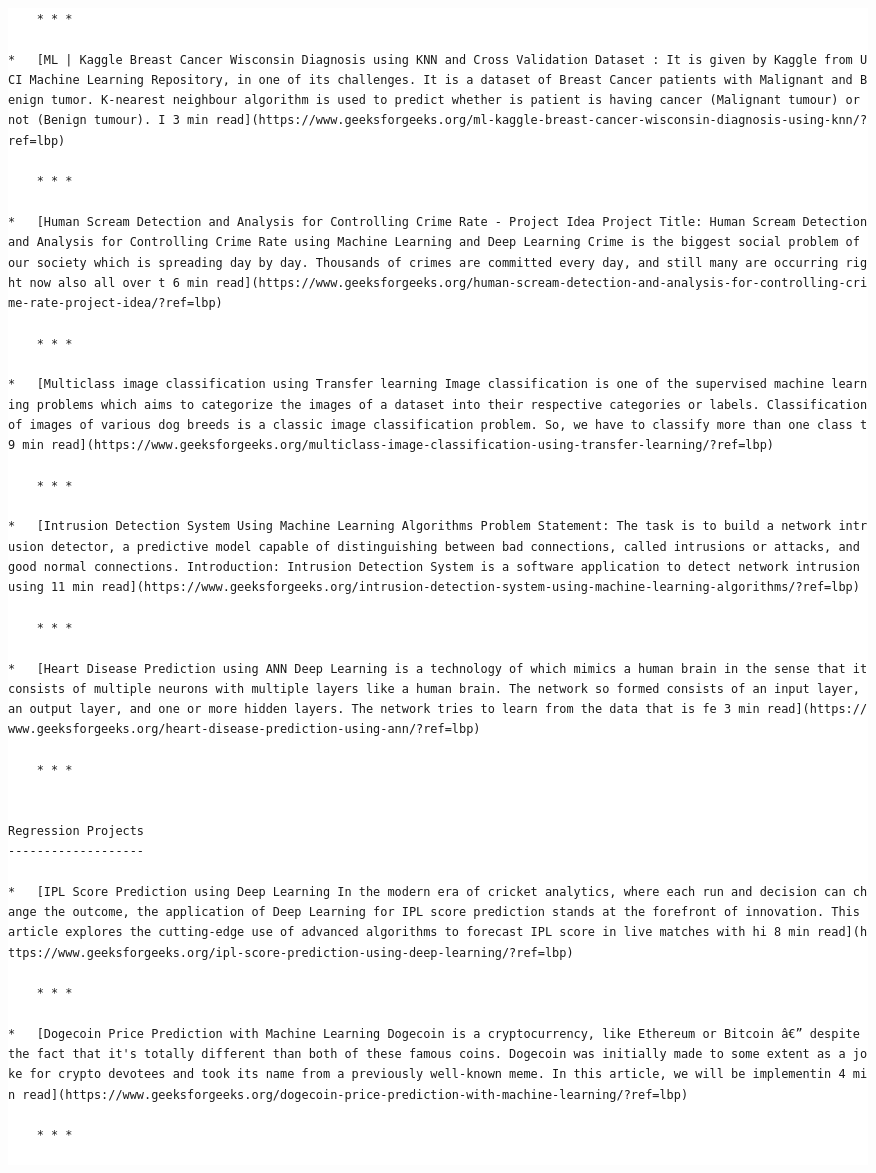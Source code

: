```
    * * *
    
*   [ML | Kaggle Breast Cancer Wisconsin Diagnosis using KNN and Cross Validation Dataset : It is given by Kaggle from UCI Machine Learning Repository, in one of its challenges. It is a dataset of Breast Cancer patients with Malignant and Benign tumor. K-nearest neighbour algorithm is used to predict whether is patient is having cancer (Malignant tumour) or not (Benign tumour). I 3 min read](https://www.geeksforgeeks.org/ml-kaggle-breast-cancer-wisconsin-diagnosis-using-knn/?ref=lbp)
    
    * * *
    
*   [Human Scream Detection and Analysis for Controlling Crime Rate - Project Idea Project Title: Human Scream Detection and Analysis for Controlling Crime Rate using Machine Learning and Deep Learning Crime is the biggest social problem of our society which is spreading day by day. Thousands of crimes are committed every day, and still many are occurring right now also all over t 6 min read](https://www.geeksforgeeks.org/human-scream-detection-and-analysis-for-controlling-crime-rate-project-idea/?ref=lbp)
    
    * * *
    
*   [Multiclass image classification using Transfer learning Image classification is one of the supervised machine learning problems which aims to categorize the images of a dataset into their respective categories or labels. Classification of images of various dog breeds is a classic image classification problem. So, we have to classify more than one class t 9 min read](https://www.geeksforgeeks.org/multiclass-image-classification-using-transfer-learning/?ref=lbp)
    
    * * *
    
*   [Intrusion Detection System Using Machine Learning Algorithms Problem Statement: The task is to build a network intrusion detector, a predictive model capable of distinguishing between bad connections, called intrusions or attacks, and good normal connections. Introduction: Intrusion Detection System is a software application to detect network intrusion using 11 min read](https://www.geeksforgeeks.org/intrusion-detection-system-using-machine-learning-algorithms/?ref=lbp)
    
    * * *
    
*   [Heart Disease Prediction using ANN Deep Learning is a technology of which mimics a human brain in the sense that it consists of multiple neurons with multiple layers like a human brain. The network so formed consists of an input layer, an output layer, and one or more hidden layers. The network tries to learn from the data that is fe 3 min read](https://www.geeksforgeeks.org/heart-disease-prediction-using-ann/?ref=lbp)
    
    * * *
    

Regression Projects
-------------------

*   [IPL Score Prediction using Deep Learning In the modern era of cricket analytics, where each run and decision can change the outcome, the application of Deep Learning for IPL score prediction stands at the forefront of innovation. This article explores the cutting-edge use of advanced algorithms to forecast IPL score in live matches with hi 8 min read](https://www.geeksforgeeks.org/ipl-score-prediction-using-deep-learning/?ref=lbp)
    
    * * *
    
*   [Dogecoin Price Prediction with Machine Learning Dogecoin is a cryptocurrency, like Ethereum or Bitcoin â€” despite the fact that it's totally different than both of these famous coins. Dogecoin was initially made to some extent as a joke for crypto devotees and took its name from a previously well-known meme. In this article, we will be implementin 4 min read](https://www.geeksforgeeks.org/dogecoin-price-prediction-with-machine-learning/?ref=lbp)
    
    * * *
    
```